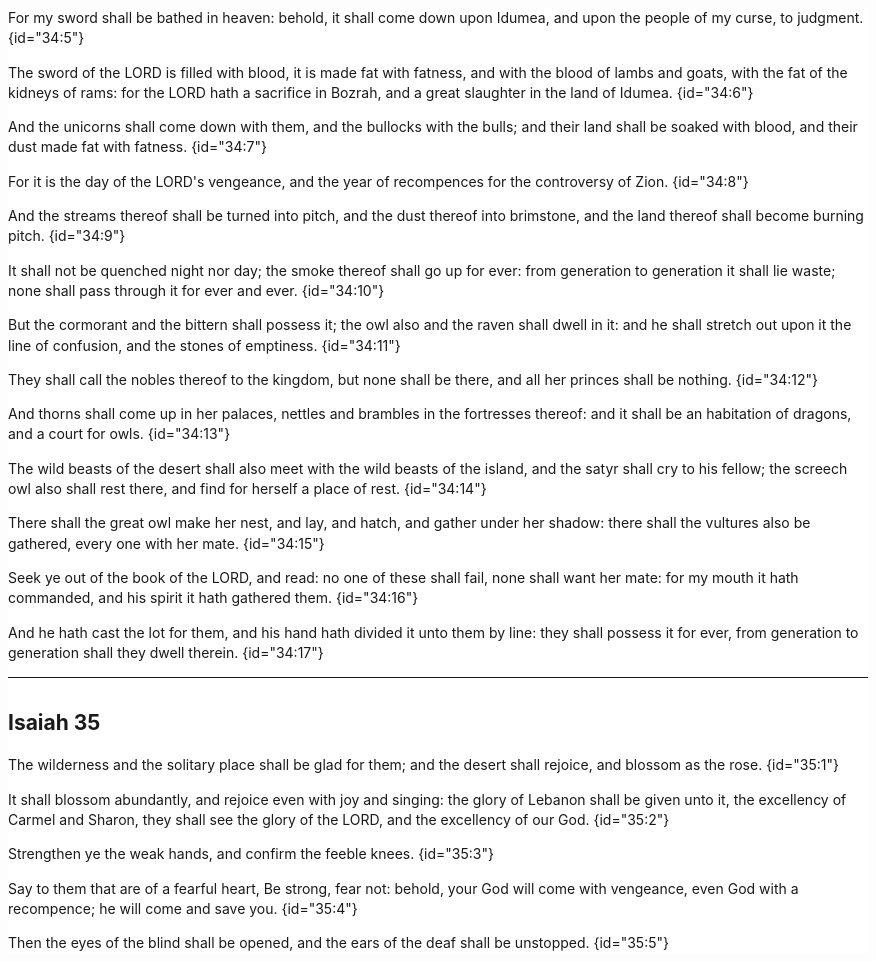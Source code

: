 For my sword shall be bathed in heaven: behold, it shall come down upon Idumea, and upon the people of my curse, to judgment.  {id="34:5"}

The sword of the LORD is filled with blood, it is made fat with fatness, and with the blood of lambs and goats, with the fat of the kidneys of rams: for the LORD hath a sacrifice in Bozrah, and a great slaughter in the land of Idumea.  {id="34:6"}

And the unicorns shall come down with them, and the bullocks with the bulls; and their land shall be soaked with blood, and their dust made fat with fatness.  {id="34:7"}

For it is the day of the LORD's vengeance, and the year of recompences for the controversy of Zion.  {id="34:8"}

And the streams thereof shall be turned into pitch, and the dust thereof into brimstone, and the land thereof shall become burning pitch.  {id="34:9"}

It shall not be quenched night nor day; the smoke thereof shall go up for ever: from generation to generation it shall lie waste; none shall pass through it for ever and ever.  {id="34:10"}

But the cormorant and the bittern shall possess it; the owl also and the raven shall dwell in it: and he shall stretch out upon it the line of confusion, and the stones of emptiness.  {id="34:11"}

They shall call the nobles thereof to the kingdom, but none shall be there, and all her princes shall be nothing.  {id="34:12"}

And thorns shall come up in her palaces, nettles and brambles in the fortresses thereof: and it shall be an habitation of dragons, and a court for owls.  {id="34:13"}

The wild beasts of the desert shall also meet with the wild beasts of the island, and the satyr shall cry to his fellow; the screech owl also shall rest there, and find for herself a place of rest.  {id="34:14"}

There shall the great owl make her nest, and lay, and hatch, and gather under her shadow: there shall the vultures also be gathered, every one with her mate.  {id="34:15"}

Seek ye out of the book of the LORD, and read: no one of these shall fail, none shall want her mate: for my mouth it hath commanded, and his spirit it hath gathered them.  {id="34:16"}

And he hath cast the lot for them, and his hand hath divided it unto them by line: they shall possess it for ever, from generation to generation shall they dwell therein.  {id="34:17"}

---

## Isaiah 35

The wilderness and the solitary place shall be glad for them; and the desert shall rejoice, and blossom as the rose.  {id="35:1"}

It shall blossom abundantly, and rejoice even with joy and singing: the glory of Lebanon shall be given unto it, the excellency of Carmel and Sharon, they shall see the glory of the LORD, and the excellency of our God.  {id="35:2"}

Strengthen ye the weak hands, and confirm the feeble knees.  {id="35:3"}

Say to them that are of a fearful heart, Be strong, fear not: behold, your God will come with vengeance, even God with a recompence; he will come and save you.  {id="35:4"}

Then the eyes of the blind shall be opened, and the ears of the deaf shall be unstopped.  {id="35:5"}
